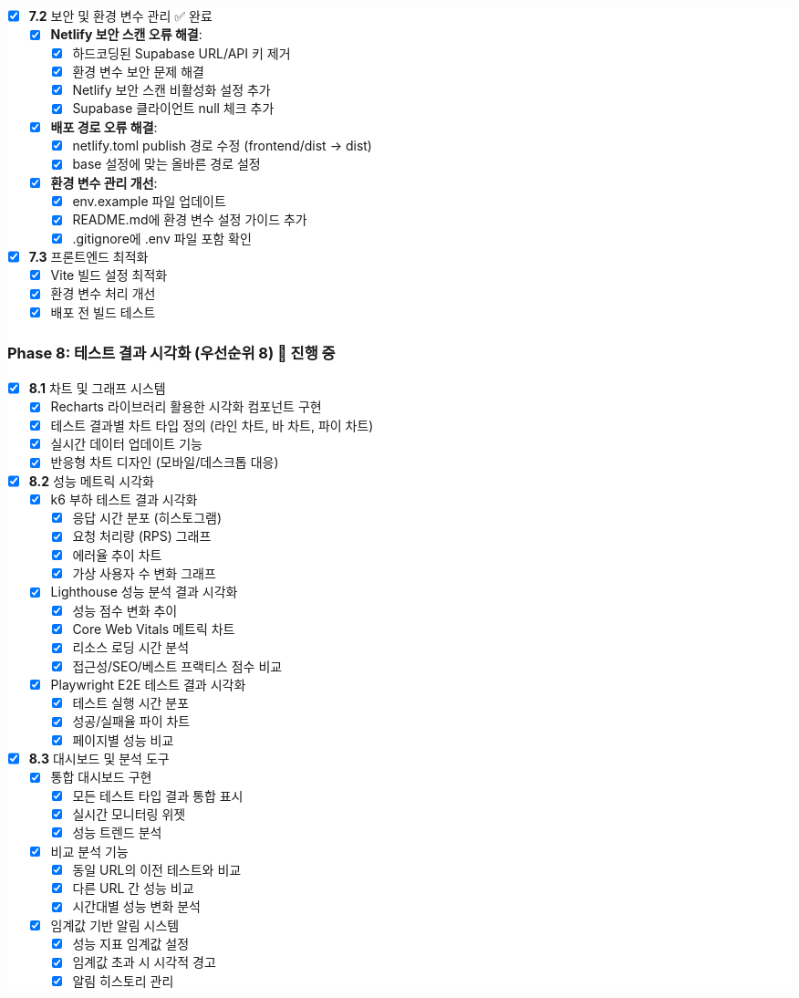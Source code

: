 - [x] **7.2** 보안 및 환경 변수 관리 ✅ 완료
  - [x] **Netlify 보안 스캔 오류 해결**:
    - [x] 하드코딩된 Supabase URL/API 키 제거
    - [x] 환경 변수 보안 문제 해결
    - [x] Netlify 보안 스캔 비활성화 설정 추가
    - [x] Supabase 클라이언트 null 체크 추가
  - [x] **배포 경로 오류 해결**:
    - [x] netlify.toml publish 경로 수정 (frontend/dist → dist)
    - [x] base 설정에 맞는 올바른 경로 설정
  - [x] **환경 변수 관리 개선**:
    - [x] env.example 파일 업데이트
    - [x] README.md에 환경 변수 설정 가이드 추가
    - [x] .gitignore에 .env 파일 포함 확인

- [x] **7.3** 프론트엔드 최적화
  - [x] Vite 빌드 설정 최적화
  - [x] 환경 변수 처리 개선
  - [x] 배포 전 빌드 테스트

### Phase 8: 테스트 결과 시각화 (우선순위 8) 🔄 진행 중
- [x] **8.1** 차트 및 그래프 시스템
  - [x] Recharts 라이브러리 활용한 시각화 컴포넌트 구현
  - [x] 테스트 결과별 차트 타입 정의 (라인 차트, 바 차트, 파이 차트)
  - [x] 실시간 데이터 업데이트 기능
  - [x] 반응형 차트 디자인 (모바일/데스크톱 대응)

- [x] **8.2** 성능 메트릭 시각화
  - [x] k6 부하 테스트 결과 시각화
    - [x] 응답 시간 분포 (히스토그램)
    - [x] 요청 처리량 (RPS) 그래프
    - [x] 에러율 추이 차트
    - [x] 가상 사용자 수 변화 그래프
  - [x] Lighthouse 성능 분석 결과 시각화
    - [x] 성능 점수 변화 추이
    - [x] Core Web Vitals 메트릭 차트
    - [x] 리소스 로딩 시간 분석
    - [x] 접근성/SEO/베스트 프랙티스 점수 비교
  - [x] Playwright E2E 테스트 결과 시각화
    - [x] 테스트 실행 시간 분포
    - [x] 성공/실패율 파이 차트
    - [x] 페이지별 성능 비교

- [x] **8.3** 대시보드 및 분석 도구
  - [x] 통합 대시보드 구현
    - [x] 모든 테스트 타입 결과 통합 표시
    - [x] 실시간 모니터링 위젯
    - [x] 성능 트렌드 분석
  - [x] 비교 분석 기능
    - [x] 동일 URL의 이전 테스트와 비교
    - [x] 다른 URL 간 성능 비교
    - [x] 시간대별 성능 변화 분석
  - [x] 임계값 기반 알림 시스템
    - [x] 성능 지표 임계값 설정
    - [x] 임계값 초과 시 시각적 경고
    - [x] 알림 히스토리 관리
